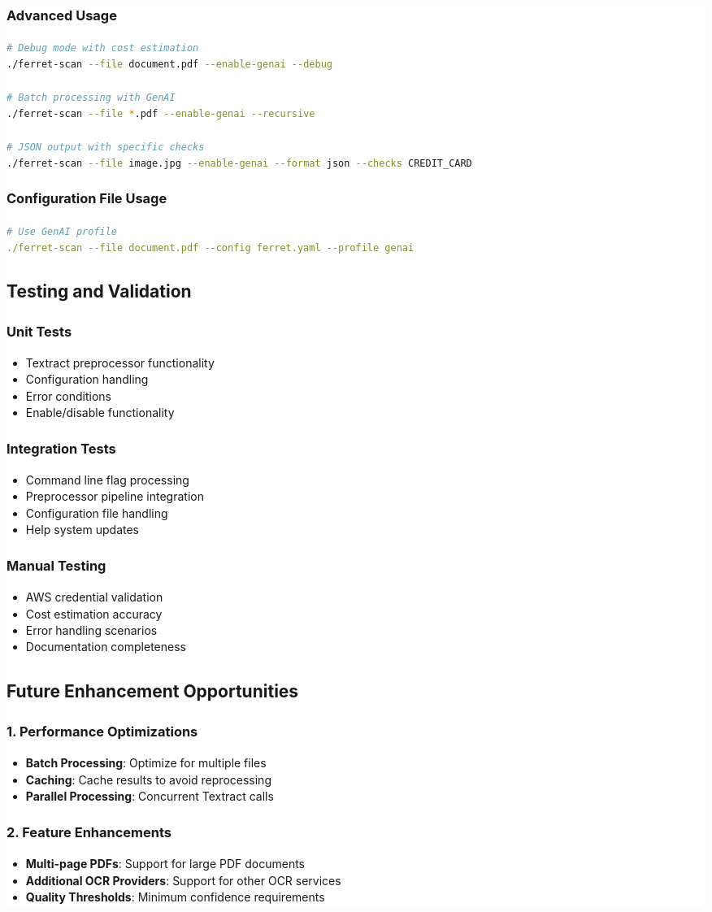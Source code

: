 ### Advanced Usage
```bash
# Debug mode with cost estimation
./ferret-scan --file document.pdf --enable-genai --debug

# Batch processing with GenAI
./ferret-scan --file *.pdf --enable-genai --recursive

# JSON output with specific checks
./ferret-scan --file image.jpg --enable-genai --format json --checks CREDIT_CARD
```

### Configuration File Usage
```yaml
# Use GenAI profile
./ferret-scan --file document.pdf --config ferret.yaml --profile genai
```

## Testing and Validation

### Unit Tests
- Textract preprocessor functionality
- Configuration handling
- Error conditions
- Enable/disable functionality

### Integration Tests
- Command line flag processing
- Preprocessor pipeline integration
- Configuration file handling
- Help system updates

### Manual Testing
- AWS credential validation
- Cost estimation accuracy
- Error handling scenarios
- Documentation completeness

## Future Enhancement Opportunities

### 1. Performance Optimizations
- **Batch Processing**: Optimize for multiple files
- **Caching**: Cache results to avoid reprocessing
- **Parallel Processing**: Concurrent Textract calls

### 2. Feature Enhancements
- **Multi-page PDFs**: Support for large PDF documents
- **Additional OCR Providers**: Support for other OCR services
- **Quality Thresholds**: Minimum confidence requirements
